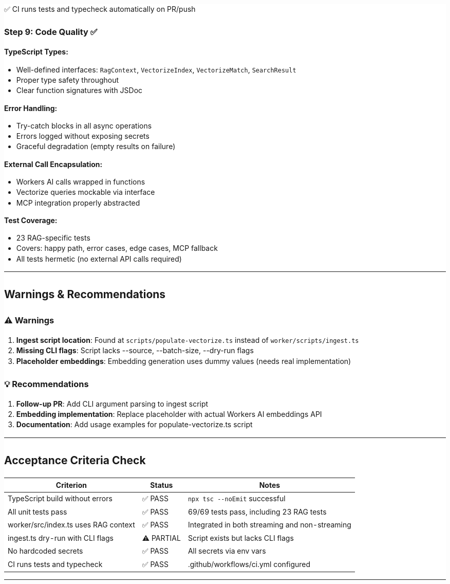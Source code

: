 ✅ CI runs tests and typecheck automatically on PR/push

### Step 9: Code Quality ✅
**TypeScript Types:**
- Well-defined interfaces: `RagContext`, `VectorizeIndex`, `VectorizeMatch`, `SearchResult`
- Proper type safety throughout
- Clear function signatures with JSDoc

**Error Handling:**
- Try-catch blocks in all async operations
- Errors logged without exposing secrets
- Graceful degradation (empty results on failure)

**External Call Encapsulation:**
- Workers AI calls wrapped in functions
- Vectorize queries mockable via interface
- MCP integration properly abstracted

**Test Coverage:**
- 23 RAG-specific tests
- Covers: happy path, error cases, edge cases, MCP fallback
- All tests hermetic (no external API calls required)

---

## Warnings & Recommendations

### ⚠️ Warnings
1. **Ingest script location**: Found at `scripts/populate-vectorize.ts` instead of `worker/scripts/ingest.ts`
2. **Missing CLI flags**: Script lacks --source, --batch-size, --dry-run flags
3. **Placeholder embeddings**: Embedding generation uses dummy values (needs real implementation)

### 💡 Recommendations
1. **Follow-up PR**: Add CLI argument parsing to ingest script
2. **Embedding implementation**: Replace placeholder with actual Workers AI embeddings API
3. **Documentation**: Add usage examples for populate-vectorize.ts script

---

## Acceptance Criteria Check

| Criterion | Status | Notes |
|-----------|--------|-------|
| TypeScript build without errors | ✅ PASS | `npx tsc --noEmit` successful |
| All unit tests pass | ✅ PASS | 69/69 tests pass, including 23 RAG tests |
| worker/src/index.ts uses RAG context | ✅ PASS | Integrated in both streaming and non-streaming |
| ingest.ts dry-run with CLI flags | ⚠️ PARTIAL | Script exists but lacks CLI flags |
| No hardcoded secrets | ✅ PASS | All secrets via env vars |
| CI runs tests and typecheck | ✅ PASS | .github/workflows/ci.yml configured |

---